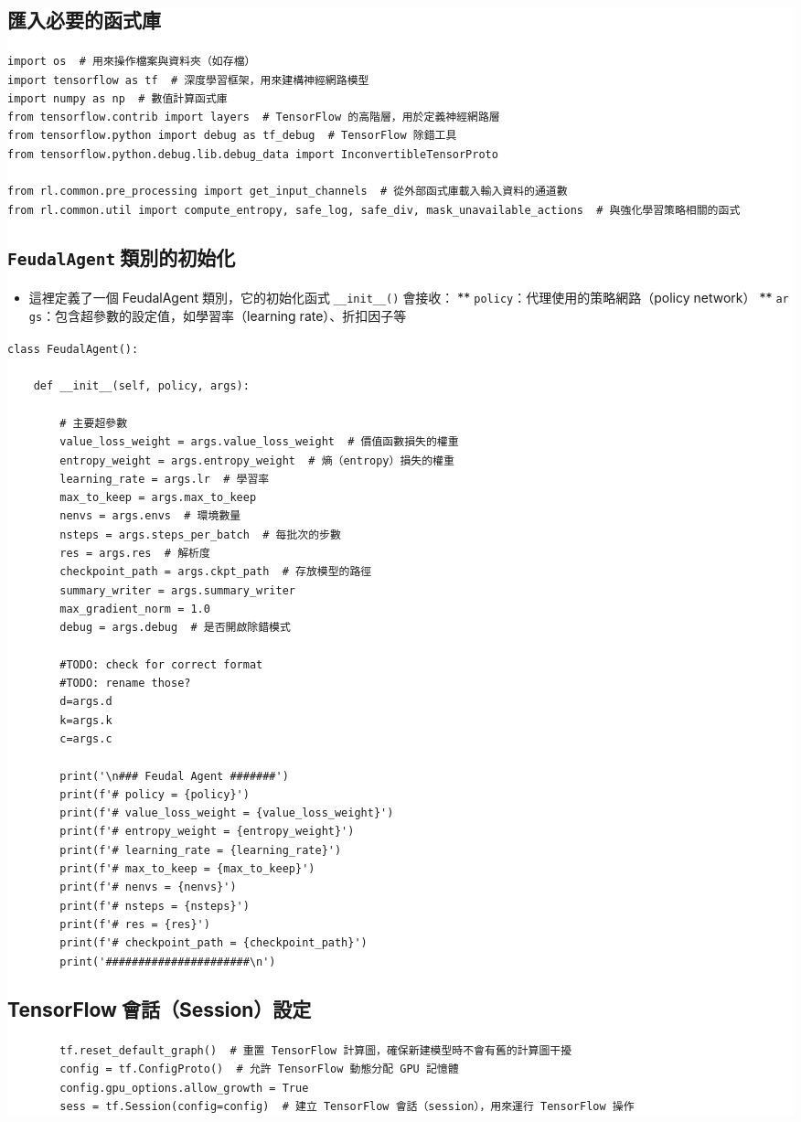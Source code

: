 ## 匯入必要的函式庫

```
import os  # 用來操作檔案與資料夾（如存檔）
import tensorflow as tf  # 深度學習框架，用來建構神經網路模型
import numpy as np  # 數值計算函式庫
from tensorflow.contrib import layers  # TensorFlow 的高階層，用於定義神經網路層
from tensorflow.python import debug as tf_debug  # TensorFlow 除錯工具
from tensorflow.python.debug.lib.debug_data import InconvertibleTensorProto  

from rl.common.pre_processing import get_input_channels  # 從外部函式庫載入輸入資料的通道數
from rl.common.util import compute_entropy, safe_log, safe_div, mask_unavailable_actions  # 與強化學習策略相關的函式
```

## `FeudalAgent` 類別的初始化

* 這裡定義了一個 FeudalAgent 類別，它的初始化函式 `__init__()` 會接收：
** `policy`：代理使用的策略網路（policy network）
** `args`：包含超參數的設定值，如學習率（learning rate）、折扣因子等
```
class FeudalAgent():

    def __init__(self, policy, args):

        # 主要超參數
        value_loss_weight = args.value_loss_weight  # 價值函數損失的權重
        entropy_weight = args.entropy_weight  # 熵（entropy）損失的權重
        learning_rate = args.lr  # 學習率
        max_to_keep = args.max_to_keep   
        nenvs = args.envs  # 環境數量
        nsteps = args.steps_per_batch  # 每批次的步數
        res = args.res  # 解析度
        checkpoint_path = args.ckpt_path  # 存放模型的路徑
        summary_writer = args.summary_writer  
        max_gradient_norm = 1.0
        debug = args.debug  # 是否開啟除錯模式

        #TODO: check for correct format
        #TODO: rename those?
        d=args.d
        k=args.k
        c=args.c

        print('\n### Feudal Agent #######')
        print(f'# policy = {policy}')
        print(f'# value_loss_weight = {value_loss_weight}')
        print(f'# entropy_weight = {entropy_weight}')
        print(f'# learning_rate = {learning_rate}')
        print(f'# max_to_keep = {max_to_keep}')
        print(f'# nenvs = {nenvs}')
        print(f'# nsteps = {nsteps}')
        print(f'# res = {res}')
        print(f'# checkpoint_path = {checkpoint_path}')
        print('######################\n')
```
## TensorFlow 會話（Session）設定
```
        tf.reset_default_graph()  # 重置 TensorFlow 計算圖，確保新建模型時不會有舊的計算圖干擾
        config = tf.ConfigProto()  # 允許 TensorFlow 動態分配 GPU 記憶體
        config.gpu_options.allow_growth = True   
        sess = tf.Session(config=config)  # 建立 TensorFlow 會話（session），用來運行 TensorFlow 操作

```